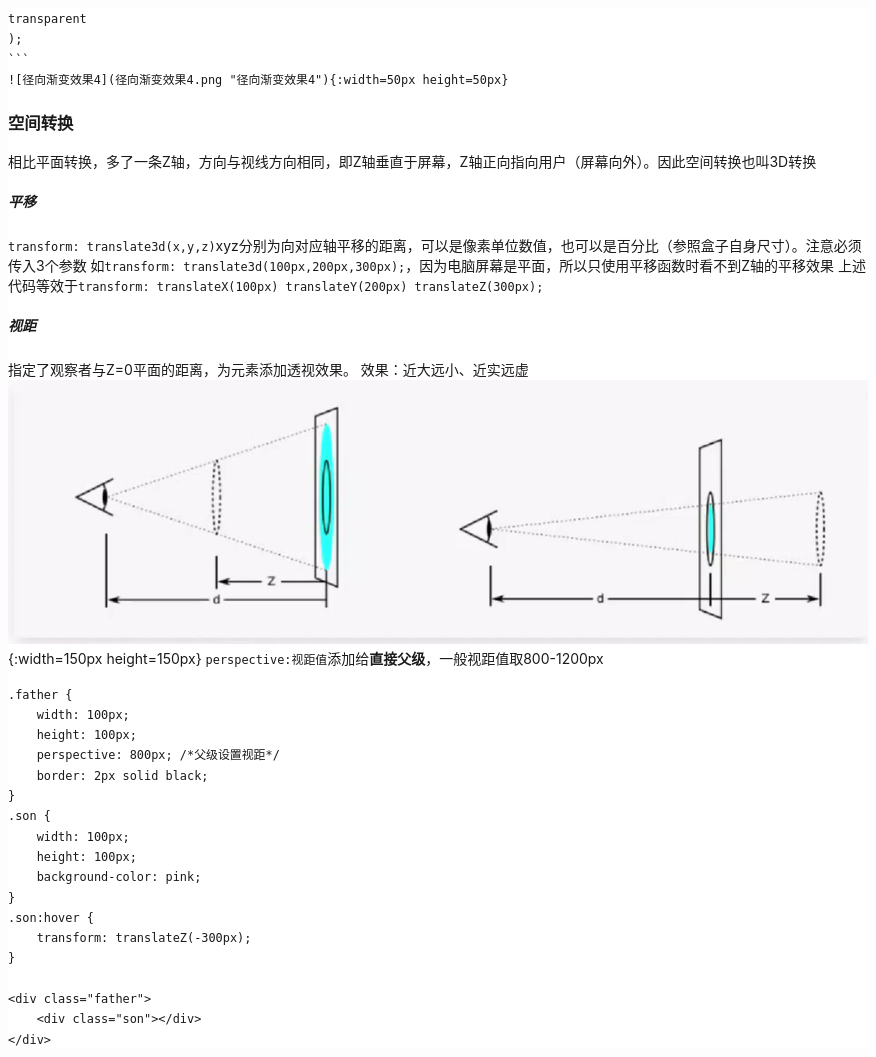     transparent
    );
    ```
    ![径向渐变效果4](径向渐变效果4.png "径向渐变效果4"){:width=50px height=50px}
### 空间转换
相比平面转换，多了一条Z轴，方向与视线方向相同，即Z轴垂直于屏幕，Z轴正向指向用户（屏幕向外）。因此空间转换也叫3D转换
##### 平移
`transform: translate3d(x,y,z)`xyz分别为向对应轴平移的距离，可以是像素单位数值，也可以是百分比（参照盒子自身尺寸）。注意必须传入3个参数
如`transform: translate3d(100px,200px,300px);`，因为电脑屏幕是平面，所以只使用平移函数时看不到Z轴的平移效果
上述代码等效于`transform: translateX(100px) translateY(200px) translateZ(300px);`
##### 视距
指定了观察者与Z=0平面的距离，为元素添加透视效果。
效果：近大远小、近实远虚
![视距](视距.png "视距"){:width=150px height=150px}
`perspective:视距值`添加给**直接父级**，一般视距值取800-1200px
```
.father {
    width: 100px;
    height: 100px;
    perspective: 800px; /*父级设置视距*/
    border: 2px solid black;
}
.son {
    width: 100px;
    height: 100px;
    background-color: pink;
}
.son:hover {
    transform: translateZ(-300px);
}

<div class="father">
    <div class="son"></div>
</div>
```
